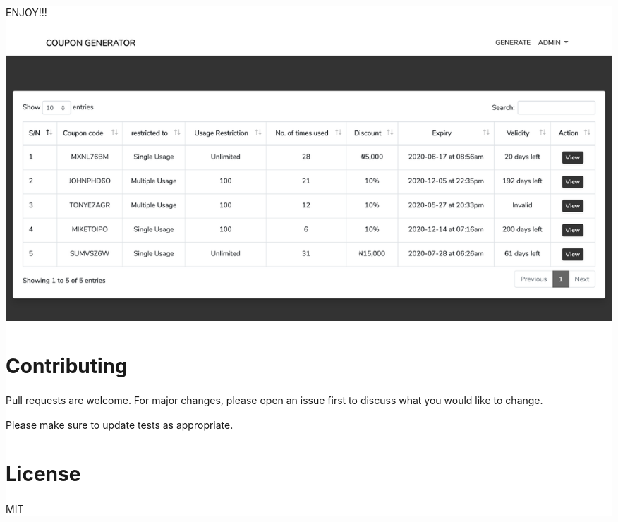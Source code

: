 ENJOY!!!

<p align="center">
  <img src="https://github.com/a4anthony/coupon/blob/master/Resources/assets/images/dashboard1.png?raw=true"/> 
</p>

# Contributing

Pull requests are welcome. For major changes, please open an issue first to discuss what you would like to change.

Please make sure to update tests as appropriate.

# License

[MIT](https://choosealicense.com/licenses/mit/)
